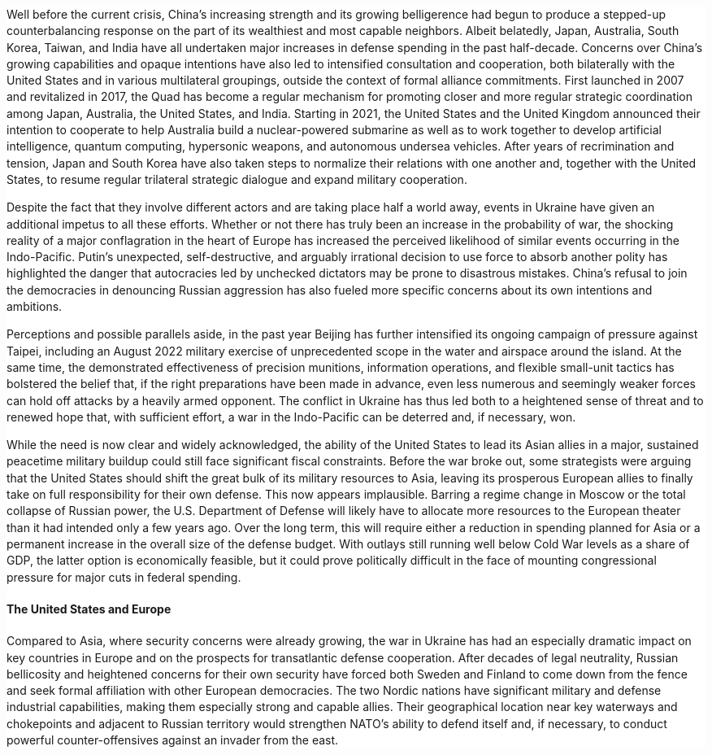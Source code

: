 Well before the current crisis, China’s increasing strength and its growing belligerence had begun to produce a stepped-up counterbalancing response on the part of its wealthiest and most capable neighbors. Albeit belatedly, Japan, Australia, South Korea, Taiwan, and India have all undertaken major increases in defense spending in the past half-decade. Concerns over China’s growing capabilities and opaque intentions have also led to intensified consultation and cooperation, both bilaterally with the United States and in various multilateral groupings, outside the context of formal alliance commitments. First launched in 2007 and revitalized in 2017, the Quad has become a regular mechanism for promoting closer and more regular strategic coordination among Japan, Australia, the United States, and India. Starting in 2021, the United States and the United Kingdom announced their intention to cooperate to help Australia build a nuclear-powered submarine as well as to work together to develop artificial intelligence, quantum computing, hypersonic weapons, and autonomous undersea vehicles. After years of recrimination and tension, Japan and South Korea have also taken steps to normalize their relations with one another and, together with the United States, to resume regular trilateral strategic dialogue and expand military cooperation.

Despite the fact that they involve different actors and are taking place half a world away, events in Ukraine have given an additional impetus to all these efforts. Whether or not there has truly been an increase in the probability of war, the shocking reality of a major conflagration in the heart of Europe has increased the perceived likelihood of similar events occurring in the Indo-Pacific. Putin’s unexpected, self-destructive, and arguably irrational decision to use force to absorb another polity has highlighted the danger that autocracies led by unchecked dictators may be prone to disastrous mistakes. China’s refusal to join the democracies in denouncing Russian aggression has also fueled more specific concerns about its own intentions and ambitions.

Perceptions and possible parallels aside, in the past year Beijing has further intensified its ongoing campaign of pressure against Taipei, including an August 2022 military exercise of unprecedented scope in the water and airspace around the island. At the same time, the demonstrated effectiveness of precision munitions, information operations, and flexible small-unit tactics has bolstered the belief that, if the right preparations have been made in advance, even less numerous and seemingly weaker forces can hold off attacks by a heavily armed opponent. The conflict in Ukraine has thus led both to a heightened sense of threat and to renewed hope that, with sufficient effort, a war in the Indo-Pacific can be deterred and, if necessary, won.

While the need is now clear and widely acknowledged, the ability of the United States to lead its Asian allies in a major, sustained peacetime military buildup could still face significant fiscal constraints. Before the war broke out, some strategists were arguing that the United States should shift the great bulk of its military resources to Asia, leaving its prosperous European allies to finally take on full responsibility for their own defense. This now appears implausible. Barring a regime change in Moscow or the total collapse of Russian power, the U.S. Department of Defense will likely have to allocate more resources to the European theater than it had intended only a few years ago. Over the long term, this will require either a reduction in spending planned for Asia or a permanent increase in the overall size of the defense budget. With outlays still running well below Cold War levels as a share of GDP, the latter option is economically feasible, but it could prove politically difficult in the face of mounting congressional pressure for major cuts in federal spending.

#### The United States and Europe

Compared to Asia, where security concerns were already growing, the war in Ukraine has had an especially dramatic impact on key countries in Europe and on the prospects for transatlantic defense cooperation. After decades of legal neutrality, Russian bellicosity and heightened concerns for their own security have forced both Sweden and Finland to come down from the fence and seek formal affiliation with other European democracies. The two Nordic nations have significant military and defense industrial capabilities, making them especially strong and capable allies. Their geographical location near key waterways and chokepoints and adjacent to Russian territory would strengthen NATO’s ability to defend itself and, if necessary, to conduct powerful counter-offensives against an invader from the east.
